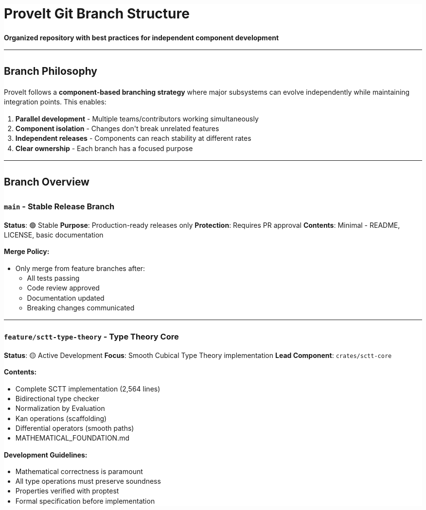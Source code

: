 # ProveIt Git Branch Structure

**Organized repository with best practices for independent component development**

---

## Branch Philosophy

ProveIt follows a **component-based branching strategy** where major subsystems can evolve independently while maintaining integration points. This enables:

1. **Parallel development** - Multiple teams/contributors working simultaneously
2. **Component isolation** - Changes don't break unrelated features
3. **Independent releases** - Components can reach stability at different rates
4. **Clear ownership** - Each branch has a focused purpose

---

## Branch Overview

### `main` - Stable Release Branch
**Status**: 🟢 Stable
**Purpose**: Production-ready releases only
**Protection**: Requires PR approval
**Contents**: Minimal - README, LICENSE, basic documentation

**Merge Policy:**
- Only merge from feature branches after:
  - All tests passing
  - Code review approved
  - Documentation updated
  - Breaking changes communicated

---

### `feature/sctt-type-theory` - Type Theory Core
**Status**: 🟡 Active Development
**Focus**: Smooth Cubical Type Theory implementation
**Lead Component**: `crates/sctt-core`

**Contents:**
- Complete SCTT implementation (2,564 lines)
- Bidirectional type checker
- Normalization by Evaluation
- Kan operations (scaffolding)
- Differential operators (smooth paths)
- MATHEMATICAL_FOUNDATION.md

**Development Guidelines:**
- Mathematical correctness is paramount
- All type operations must preserve soundness
- Properties verified with proptest
- Formal specification before implementation
